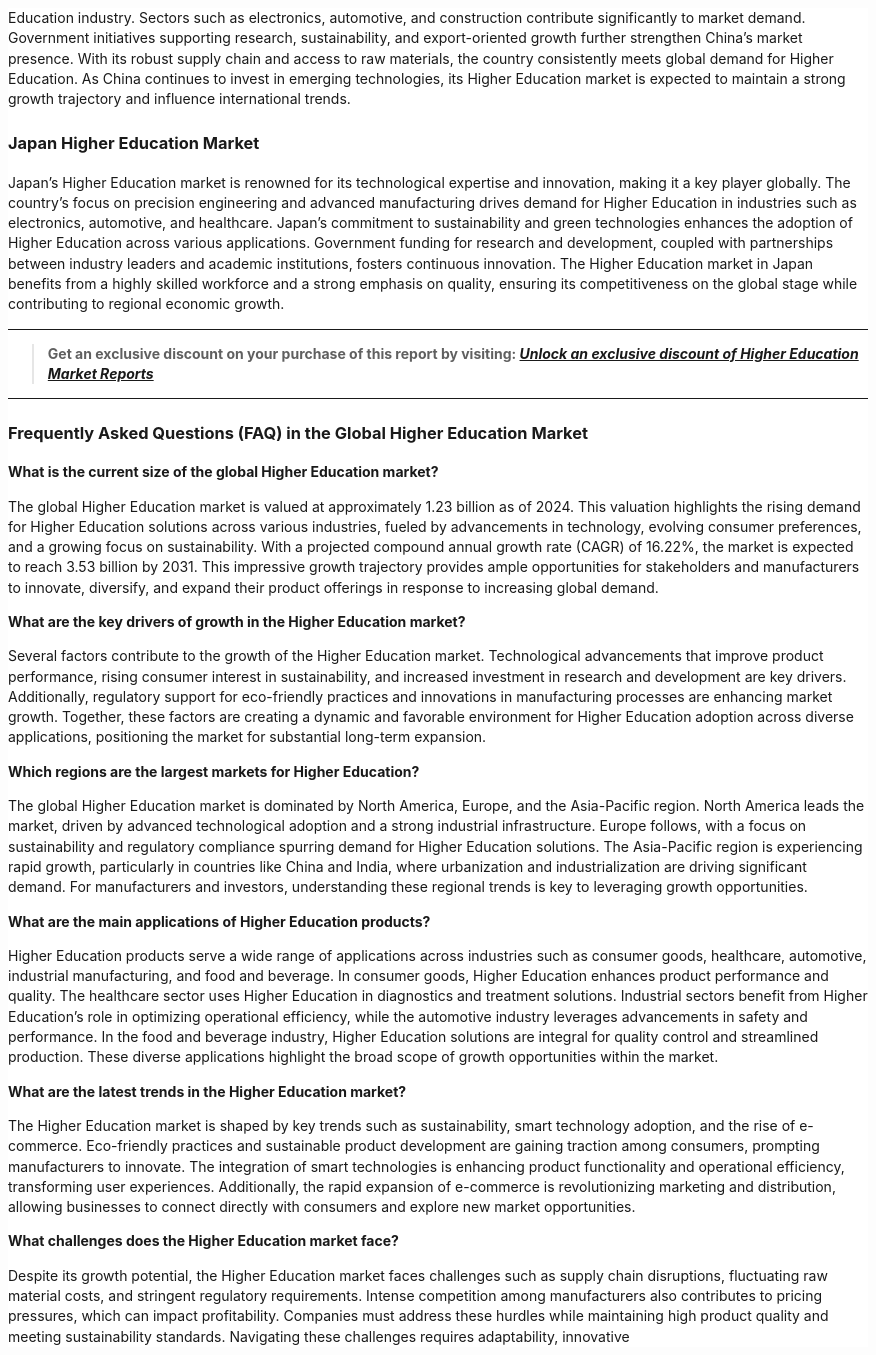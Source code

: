 Education industry. Sectors such as electronics, automotive, and construction contribute significantly to market demand. Government initiatives supporting research, sustainability, and export-oriented growth further strengthen China&rsquo;s market presence. With its robust supply chain and access to raw materials, the country consistently meets global demand for Higher Education. As China continues to invest in emerging technologies, its Higher Education market is expected to maintain a strong growth trajectory and influence international trends.</p><h3>Japan Higher Education Market</h3><p>Japan&rsquo;s Higher Education market is renowned for its technological expertise and innovation, making it a key player globally. The country&rsquo;s focus on precision engineering and advanced manufacturing drives demand for Higher Education in industries such as electronics, automotive, and healthcare. Japan&rsquo;s commitment to sustainability and green technologies enhances the adoption of Higher Education across various applications. Government funding for research and development, coupled with partnerships between industry leaders and academic institutions, fosters continuous innovation. The Higher Education market in Japan benefits from a highly skilled workforce and a strong emphasis on quality, ensuring its competitiveness on the global stage while contributing to regional economic growth.</p><hr /><blockquote><p><strong>Get an exclusive discount on your purchase of this report by visiting: <em><a href="://marketresearchpulse.com/ask-for-discount/1237?utm_source=Github&amp;utm_medium=023">Unlock an exclusive discount of Higher Education Market Reports</a></em>&nbsp;</strong></p></blockquote><hr /><h3>Frequently Asked Questions (FAQ) in the Global Higher Education Market</h3><p><strong>What is the current size of the global Higher Education market?</strong></p><p>The global Higher Education market is valued at approximately 1.23 billion as of 2024. This valuation highlights the rising demand for Higher Education solutions across various industries, fueled by advancements in technology, evolving consumer preferences, and a growing focus on sustainability. With a projected compound annual growth rate (CAGR) of 16.22%, the market is expected to reach 3.53 billion by 2031. This impressive growth trajectory provides ample opportunities for stakeholders and manufacturers to innovate, diversify, and expand their product offerings in response to increasing global demand.</p><p><strong>What are the key drivers of growth in the Higher Education market?</strong></p><p>Several factors contribute to the growth of the Higher Education market. Technological advancements that improve product performance, rising consumer interest in sustainability, and increased investment in research and development are key drivers. Additionally, regulatory support for eco-friendly practices and innovations in manufacturing processes are enhancing market growth. Together, these factors are creating a dynamic and favorable environment for Higher Education adoption across diverse applications, positioning the market for substantial long-term expansion.</p><p><strong>Which regions are the largest markets for Higher Education?</strong></p><p>The global Higher Education market is dominated by North America, Europe, and the Asia-Pacific region. North America leads the market, driven by advanced technological adoption and a strong industrial infrastructure. Europe follows, with a focus on sustainability and regulatory compliance spurring demand for Higher Education solutions. The Asia-Pacific region is experiencing rapid growth, particularly in countries like China and India, where urbanization and industrialization are driving significant demand. For manufacturers and investors, understanding these regional trends is key to leveraging growth opportunities.</p><p><strong>What are the main applications of Higher Education products?</strong></p><p>Higher Education products serve a wide range of applications across industries such as consumer goods, healthcare, automotive, industrial manufacturing, and food and beverage. In consumer goods, Higher Education enhances product performance and quality. The healthcare sector uses Higher Education in diagnostics and treatment solutions. Industrial sectors benefit from Higher Education&rsquo;s role in optimizing operational efficiency, while the automotive industry leverages advancements in safety and performance. In the food and beverage industry, Higher Education solutions are integral for quality control and streamlined production. These diverse applications highlight the broad scope of growth opportunities within the market.</p><p><strong>What are the latest trends in the Higher Education market?</strong></p><p>The Higher Education market is shaped by key trends such as sustainability, smart technology adoption, and the rise of e-commerce. Eco-friendly practices and sustainable product development are gaining traction among consumers, prompting manufacturers to innovate. The integration of smart technologies is enhancing product functionality and operational efficiency, transforming user experiences. Additionally, the rapid expansion of e-commerce is revolutionizing marketing and distribution, allowing businesses to connect directly with consumers and explore new market opportunities.</p><p><strong>What challenges does the Higher Education market face?</strong></p><p>Despite its growth potential, the Higher Education market faces challenges such as supply chain disruptions, fluctuating raw material costs, and stringent regulatory requirements. Intense competition among manufacturers also contributes to pricing pressures, which can impact profitability. Companies must address these hurdles while maintaining high product quality and meeting sustainability standards. Navigating these challenges requires adaptability, innovative